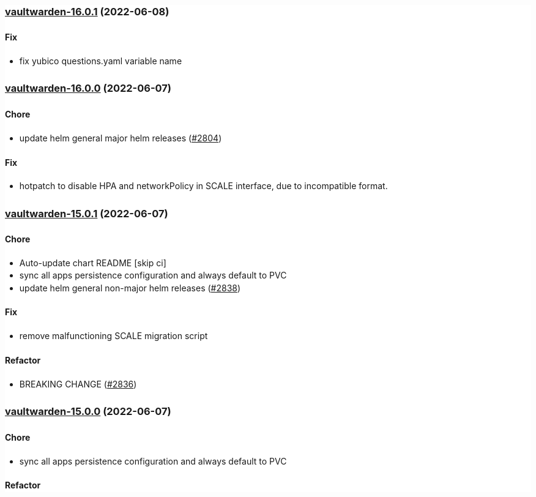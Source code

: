 ### [vaultwarden-16.0.1](https://github.com/truecharts/apps/compare/vaultwarden-16.0.0...vaultwarden-16.0.1) (2022-06-08)

#### Fix

- fix yubico questions.yaml variable name

<a name="vaultwarden-16.0.0"></a>

### [vaultwarden-16.0.0](https://github.com/truecharts/apps/compare/vaultwarden-15.0.1...vaultwarden-16.0.0) (2022-06-07)

#### Chore

- update helm general major helm releases ([#2804](https://github.com/truecharts/apps/issues/2804))

#### Fix

- hotpatch to disable HPA and networkPolicy in SCALE interface, due to incompatible format.

<a name="vaultwarden-15.0.1"></a>

### [vaultwarden-15.0.1](https://github.com/truecharts/apps/compare/vaultwarden-14.0.26...vaultwarden-15.0.1) (2022-06-07)

#### Chore

- Auto-update chart README [skip ci]
- sync all apps persistence configuration and always default to PVC
- update helm general non-major helm releases ([#2838](https://github.com/truecharts/apps/issues/2838))

#### Fix

- remove malfunctioning SCALE migration script

#### Refactor

- BREAKING CHANGE ([#2836](https://github.com/truecharts/apps/issues/2836))

<a name="vaultwarden-15.0.0"></a>

### [vaultwarden-15.0.0](https://github.com/truecharts/apps/compare/vaultwarden-14.0.26...vaultwarden-15.0.0) (2022-06-07)

#### Chore

- sync all apps persistence configuration and always default to PVC

#### Refactor
